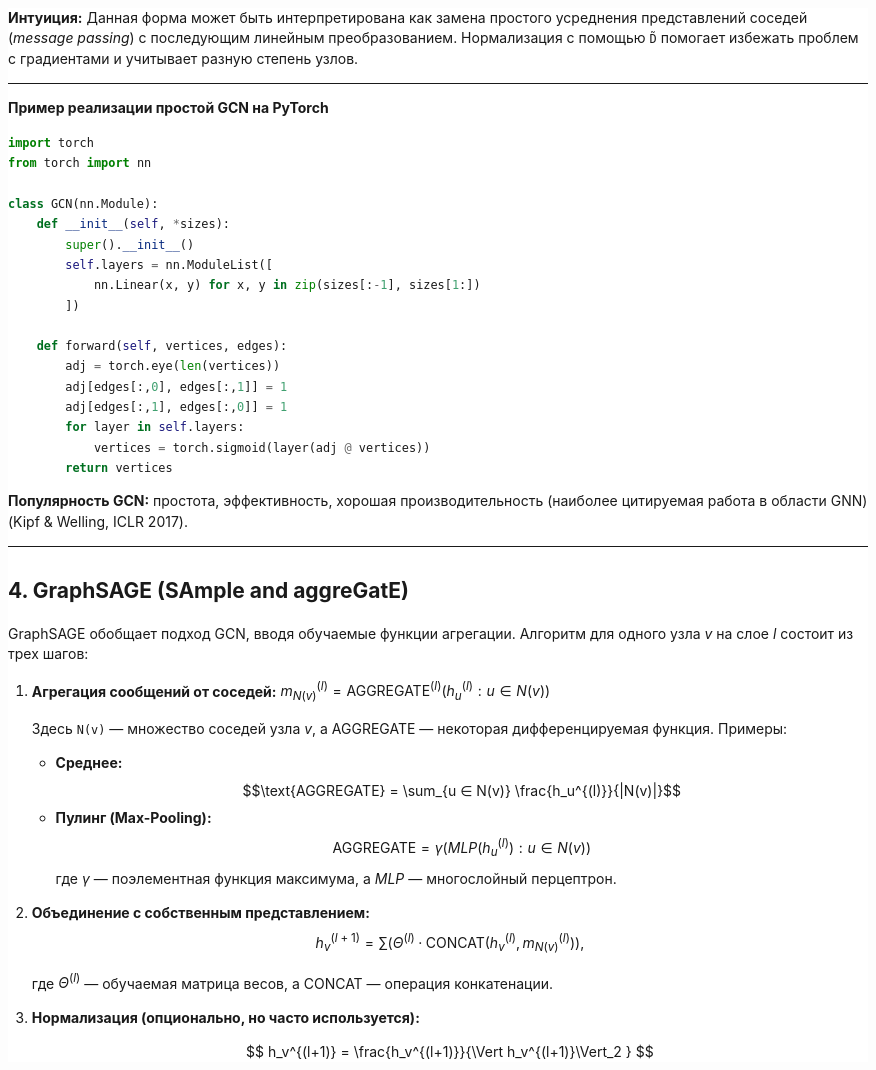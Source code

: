 **Интуиция:** Данная форма может быть интерпретирована как замена простого усреднения представлений соседей (*message passing*) с последующим линейным преобразованием. Нормализация с помощью `D̃` помогает избежать проблем с градиентами и учитывает разную степень узлов.

---

**Пример реализации простой GCN на PyTorch**
```python
import torch
from torch import nn

class GCN(nn.Module):
    def __init__(self, *sizes):
        super().__init__()
        self.layers = nn.ModuleList([
            nn.Linear(x, y) for x, y in zip(sizes[:-1], sizes[1:])
        ])
    
    def forward(self, vertices, edges):
        adj = torch.eye(len(vertices))
        adj[edges[:,0], edges[:,1]] = 1
        adj[edges[:,1], edges[:,0]] = 1
        for layer in self.layers:
            vertices = torch.sigmoid(layer(adj @ vertices))
        return vertices
```

**Популярность GCN:** простота, эффективность, хорошая производительность (наиболее цитируемая работа в области GNN) (Kipf & Welling, ICLR 2017).

---

## 4. GraphSAGE (SAmple and aggreGatE)

GraphSAGE обобщает подход GCN, вводя обучаемые функции агрегации. Алгоритм для одного узла $v$ на слое $l$ состоит из трех шагов:

1.  **Агрегация сообщений от соседей:**
    $m_{N(v)}^{(l)} = \text{AGGREGATE}^{(l)}( { h_u^{(l)} : u ∈ N(v) } )$

    Здесь `N(v)` — множество соседей узла $v$, а AGGREGATE — некоторая дифференцируемая функция. Примеры:
    *   **Среднее:** $$\text{AGGREGATE} = \sum_{u ∈ N(v)} \frac{h_u^{(l)}}{|N(v)|}$$
    *   **Пулинг (Max-Pooling):** $$\text{AGGREGATE} = γ( { MLP( h_u^{(l)} ) : u \in N(v) } )$$ где $γ$ — поэлементная функция максимума, а $MLP$ — многослойный перцептрон.

2.  **Объединение с собственным представлением:**
    $$h_v^{(l+1)} = \sum( Θ^{(l)} · \text{CONCAT}( h_v^{(l)}, m_{N(v)}^{(l)} ) ),$$

    где $Θ^{(l)}$ — обучаемая матрица весов, а CONCAT — операция конкатенации.

3.  **Нормализация (опционально, но часто используется):**

    $$ h_v^{(l+1)} = \frac{h_v^{(l+1)}}{\Vert h_v^{(l+1)}\Vert_2  }  $$

